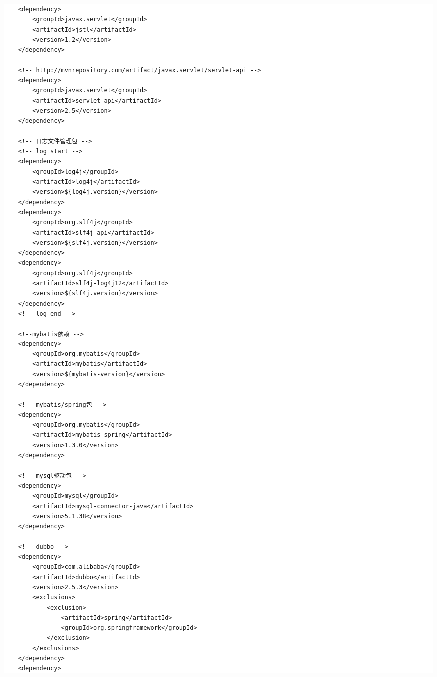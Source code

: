         <dependency>
            <groupId>javax.servlet</groupId>
            <artifactId>jstl</artifactId>
            <version>1.2</version>
        </dependency>

        <!-- http://mvnrepository.com/artifact/javax.servlet/servlet-api -->
        <dependency>
            <groupId>javax.servlet</groupId>
            <artifactId>servlet-api</artifactId>
            <version>2.5</version>
        </dependency>

        <!-- 日志文件管理包 -->
        <!-- log start -->
        <dependency>
            <groupId>log4j</groupId>
            <artifactId>log4j</artifactId>
            <version>${log4j.version}</version>
        </dependency>
        <dependency>
            <groupId>org.slf4j</groupId>
            <artifactId>slf4j-api</artifactId>
            <version>${slf4j.version}</version>
        </dependency>
        <dependency>
            <groupId>org.slf4j</groupId>
            <artifactId>slf4j-log4j12</artifactId>
            <version>${slf4j.version}</version>
        </dependency>
        <!-- log end -->

        <!--mybatis依赖 -->
        <dependency>
            <groupId>org.mybatis</groupId>
            <artifactId>mybatis</artifactId>
            <version>${mybatis-version}</version>
        </dependency>

        <!-- mybatis/spring包 -->
        <dependency>
            <groupId>org.mybatis</groupId>
            <artifactId>mybatis-spring</artifactId>
            <version>1.3.0</version>
        </dependency>

        <!-- mysql驱动包 -->
        <dependency>
            <groupId>mysql</groupId>
            <artifactId>mysql-connector-java</artifactId>
            <version>5.1.38</version>
        </dependency>

        <!-- dubbo -->
        <dependency>
            <groupId>com.alibaba</groupId>
            <artifactId>dubbo</artifactId>
            <version>2.5.3</version>
            <exclusions>
                <exclusion>
                    <artifactId>spring</artifactId>
                    <groupId>org.springframework</groupId>
                </exclusion>
            </exclusions>
        </dependency>
        <dependency>